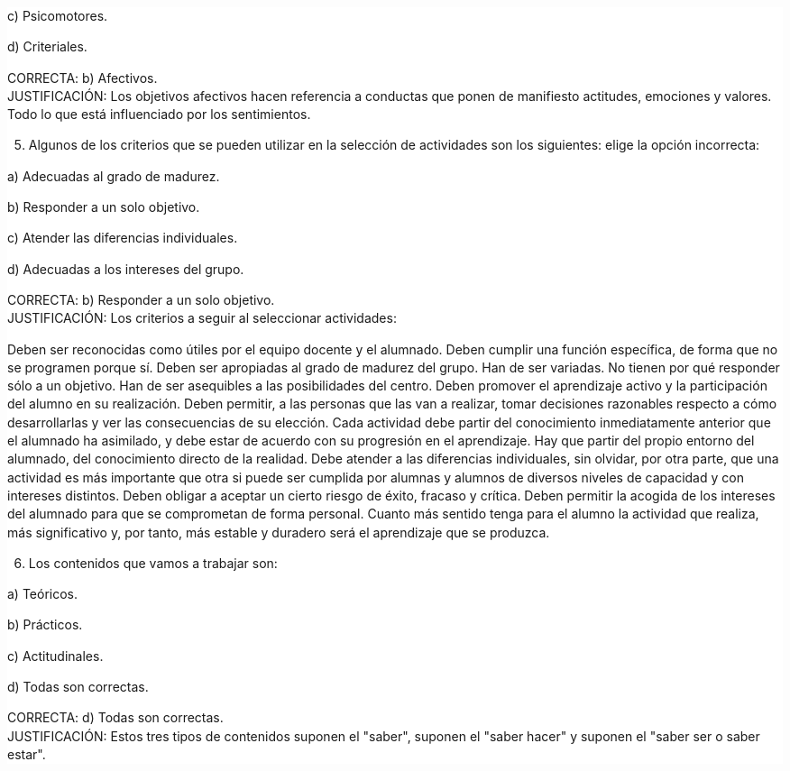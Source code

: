 c) Psicomotores.

d) Criteriales.

<div class="correcta">CORRECTA: b) Afectivos.</div>

<div class="justificacion">JUSTIFICACIÓN: Los objetivos afectivos hacen referencia a conductas que ponen de manifiesto actitudes, emociones y valores. Todo lo que está influenciado por los sentimientos.</div>


5) Algunos de los criterios que se pueden utilizar en la selección de actividades son los siguientes: elige la opción incorrecta:

a) Adecuadas al grado de madurez.

b) Responder a un solo objetivo.

c) Atender las diferencias individuales.

d) Adecuadas a los intereses del grupo.

<div class="correcta">CORRECTA: b) Responder a un solo objetivo.</div>

<div class="justificacion">JUSTIFICACIÓN: Los criterios a seguir al seleccionar actividades:

Deben ser reconocidas como útiles por el equipo docente y el alumnado.
Deben cumplir una función específica, de forma que no se programen porque sí.
Deben ser apropiadas al grado de madurez del grupo.
Han de ser variadas.
No tienen por qué responder sólo a un objetivo.
Han de ser asequibles a las posibilidades del centro.
Deben promover el aprendizaje activo y la participación del alumno en su realización.
Deben permitir, a las personas que las van a realizar, tomar decisiones razonables respecto a cómo desarrollarlas y ver las consecuencias de su elección.
Cada actividad debe partir del conocimiento inmediatamente anterior que el alumnado ha asimilado, y debe estar de acuerdo con su progresión en el aprendizaje.
Hay que partir del propio entorno del alumnado, del conocimiento directo de la realidad.
Debe atender a las diferencias individuales, sin olvidar, por otra parte, que una actividad es más importante que otra si puede ser cumplida por alumnas y alumnos de diversos niveles de capacidad y con intereses distintos.
Deben obligar a aceptar un cierto riesgo de éxito, fracaso y crítica.
Deben permitir la acogida de los intereses del alumnado para que se comprometan de forma personal.
Cuanto más sentido tenga para el alumno la actividad que realiza, más significativo y, por tanto, más estable y duradero será el aprendizaje que se produzca.</div>


6) Los contenidos que vamos a trabajar son:

a) Teóricos.

b) Prácticos.

c) Actitudinales.

d) Todas son correctas.

<div class="correcta">CORRECTA: d) Todas son correctas.</div>

<div class="justificacion">JUSTIFICACIÓN: Estos tres tipos de contenidos suponen el "saber", suponen el "saber hacer" y suponen el "saber ser o saber estar".</div>
